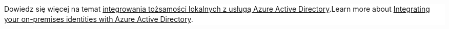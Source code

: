 <span data-ttu-id="e81f9-246">Dowiedz się więcej na temat [integrowania tożsamości lokalnych z usługą Azure Active Directory](active-directory-aadconnect.md).</span><span class="sxs-lookup"><span data-stu-id="e81f9-246">Learn more about [Integrating your on-premises identities with Azure Active Directory](active-directory-aadconnect.md).</span></span>
